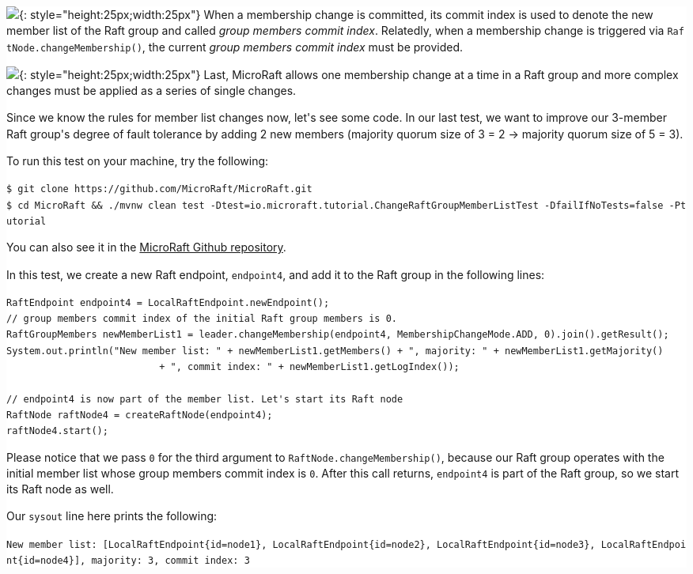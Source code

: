 ![](/img/info.png){: style="height:25px;width:25px"} When a membership change is
committed, its commit index is used to denote the new member list of the Raft
group and called *group members commit index*. Relatedly, when a membership
change is triggered via `RaftNode.changeMembership()`, the current *group
members commit index* must be provided.

![](/img/info.png){: style="height:25px;width:25px"} Last, MicroRaft allows one
membership change at a time in a Raft group and more complex changes must be
applied as a series of single changes.

Since we know the rules for member list changes now, let's see some code. In our
last test, we want to improve our 3-member Raft group's degree of fault
tolerance by adding 2 new members (majority quorum size of 3 = 2 -> majority
quorum size of 5 = 3).
 
<script src="https://gist.github.com/metanet/4f0ab94b78b369a1cc9ac58ef0e6f011.js"></script>

To run this test on your machine, try the following:

~~~~{.bash}
$ git clone https://github.com/MicroRaft/MicroRaft.git
$ cd MicroRaft && ./mvnw clean test -Dtest=io.microraft.tutorial.ChangeRaftGroupMemberListTest -DfailIfNoTests=false -Ptutorial
~~~~

You can also see it in the <a
href="https://github.com/MicroRaft/MicroRaft/blob/master/microraft-tutorial/src/test/java/io/microraft/tutorial/ChangeRaftGroupMemberListTest.java"
target="_blank">MicroRaft Github repository</a>.

In this test, we create a new Raft endpoint, `endpoint4`, and add it to the Raft
group in the following lines:

~~~~{.java}
RaftEndpoint endpoint4 = LocalRaftEndpoint.newEndpoint();
// group members commit index of the initial Raft group members is 0.
RaftGroupMembers newMemberList1 = leader.changeMembership(endpoint4, MembershipChangeMode.ADD, 0).join().getResult();
System.out.println("New member list: " + newMemberList1.getMembers() + ", majority: " + newMemberList1.getMajority()
                           + ", commit index: " + newMemberList1.getLogIndex());

// endpoint4 is now part of the member list. Let's start its Raft node
RaftNode raftNode4 = createRaftNode(endpoint4);
raftNode4.start();
~~~~

Please notice that we pass `0` for the third argument to
`RaftNode.changeMembership()`, because our Raft group operates with the initial
member list whose group members commit index is `0`. After this call returns,
`endpoint4` is part of the Raft group, so we start its Raft node as well.

Our `sysout` line here prints the following:

~~~~{.text}
New member list: [LocalRaftEndpoint{id=node1}, LocalRaftEndpoint{id=node2}, LocalRaftEndpoint{id=node3}, LocalRaftEndpoint{id=node4}], majority: 3, commit index: 3
~~~~
